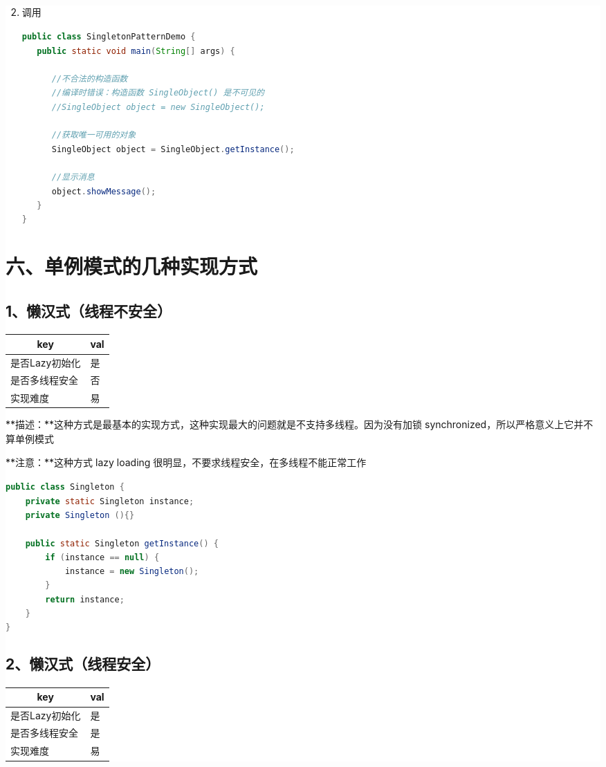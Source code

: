 2. 调用

   ```java
   public class SingletonPatternDemo {
      public static void main(String[] args) {
    
         //不合法的构造函数
         //编译时错误：构造函数 SingleObject() 是不可见的
         //SingleObject object = new SingleObject();
    
         //获取唯一可用的对象
         SingleObject object = SingleObject.getInstance();
    
         //显示消息
         object.showMessage();
      }
   }
   ```

# 六、单例模式的几种实现方式

## 1、懒汉式（线程不安全）

| key | val |
| -------------- | ---- |
| 是否Lazy初始化 | 是   |
| 是否多线程安全 | 否   |
| 实现难度       | 易   |

**描述：**这种方式是最基本的实现方式，这种实现最大的问题就是不支持多线程。因为没有加锁 synchronized，所以严格意义上它并不算单例模式

**注意：**这种方式 lazy loading 很明显，不要求线程安全，在多线程不能正常工作

```java
public class Singleton {  
    private static Singleton instance;  
    private Singleton (){}  
  
    public static Singleton getInstance() {  
        if (instance == null) {  
            instance = new Singleton();  
        }  
        return instance;  
    }  
}
```

## 2、懒汉式（线程安全）

| key | val |
| -------------- | ---- |
| 是否Lazy初始化 | 是   |
| 是否多线程安全 | 是   |
| 实现难度       | 易   |
